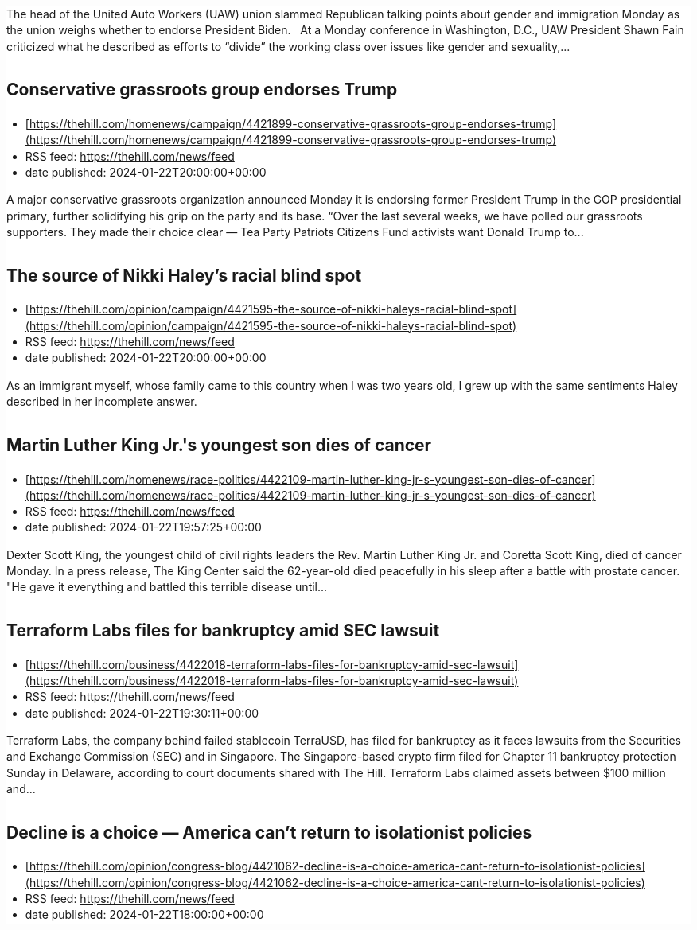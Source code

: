 The head of the United Auto Workers (UAW) union slammed Republican talking points about gender and immigration Monday as the union weighs whether to endorse President Biden.   At a Monday conference in Washington, D.C., UAW President Shawn Fain criticized what he described as efforts to “divide” the working class over issues like gender and sexuality,...

## Conservative grassroots group endorses Trump
 - [https://thehill.com/homenews/campaign/4421899-conservative-grassroots-group-endorses-trump](https://thehill.com/homenews/campaign/4421899-conservative-grassroots-group-endorses-trump)
 - RSS feed: https://thehill.com/news/feed
 - date published: 2024-01-22T20:00:00+00:00

A major conservative grassroots organization announced Monday it is endorsing former President Trump in the GOP presidential primary, further solidifying his grip on the party and its base. “Over the last several weeks, we have polled our grassroots supporters. They made their choice clear — Tea Party Patriots Citizens Fund activists want Donald Trump to...

## The source of Nikki Haley’s racial blind spot
 - [https://thehill.com/opinion/campaign/4421595-the-source-of-nikki-haleys-racial-blind-spot](https://thehill.com/opinion/campaign/4421595-the-source-of-nikki-haleys-racial-blind-spot)
 - RSS feed: https://thehill.com/news/feed
 - date published: 2024-01-22T20:00:00+00:00

As an immigrant myself, whose family came to this country when I was two years old, I grew up with the same sentiments Haley described in her incomplete answer.

## Martin Luther King Jr.'s youngest son dies of cancer
 - [https://thehill.com/homenews/race-politics/4422109-martin-luther-king-jr-s-youngest-son-dies-of-cancer](https://thehill.com/homenews/race-politics/4422109-martin-luther-king-jr-s-youngest-son-dies-of-cancer)
 - RSS feed: https://thehill.com/news/feed
 - date published: 2024-01-22T19:57:25+00:00

Dexter Scott King, the youngest child of civil rights leaders the Rev. Martin Luther King Jr. and Coretta Scott King, died of cancer Monday. In a press release, The King Center said the 62-year-old died peacefully in his sleep after a battle with prostate cancer. "He gave it everything and battled this terrible disease until...

## Terraform Labs files for bankruptcy amid SEC lawsuit
 - [https://thehill.com/business/4422018-terraform-labs-files-for-bankruptcy-amid-sec-lawsuit](https://thehill.com/business/4422018-terraform-labs-files-for-bankruptcy-amid-sec-lawsuit)
 - RSS feed: https://thehill.com/news/feed
 - date published: 2024-01-22T19:30:11+00:00

Terraform Labs, the company behind failed stablecoin TerraUSD, has filed for bankruptcy as it faces lawsuits from the Securities and Exchange Commission (SEC) and in Singapore. The Singapore-based crypto firm filed for Chapter 11 bankruptcy protection Sunday in Delaware, according to court documents shared with The Hill. Terraform Labs claimed assets between $100 million and...

## Decline is a choice — America can’t return to isolationist policies
 - [https://thehill.com/opinion/congress-blog/4421062-decline-is-a-choice-america-cant-return-to-isolationist-policies](https://thehill.com/opinion/congress-blog/4421062-decline-is-a-choice-america-cant-return-to-isolationist-policies)
 - RSS feed: https://thehill.com/news/feed
 - date published: 2024-01-22T18:00:00+00:00
